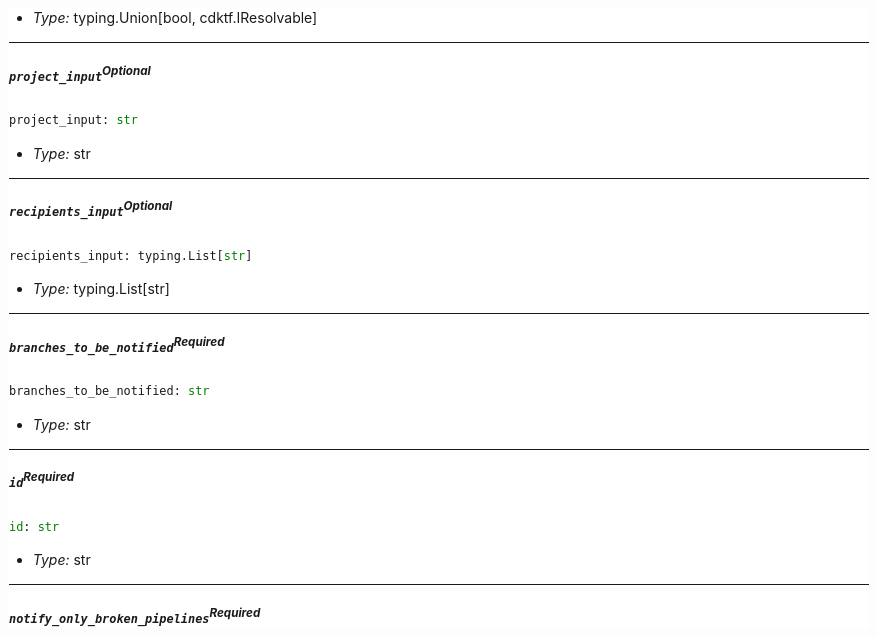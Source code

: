 - *Type:* typing.Union[bool, cdktf.IResolvable]

---

##### `project_input`<sup>Optional</sup> <a name="project_input" id="@cdktf/provider-gitlab.integrationPipelinesEmail.IntegrationPipelinesEmail.property.projectInput"></a>

```python
project_input: str
```

- *Type:* str

---

##### `recipients_input`<sup>Optional</sup> <a name="recipients_input" id="@cdktf/provider-gitlab.integrationPipelinesEmail.IntegrationPipelinesEmail.property.recipientsInput"></a>

```python
recipients_input: typing.List[str]
```

- *Type:* typing.List[str]

---

##### `branches_to_be_notified`<sup>Required</sup> <a name="branches_to_be_notified" id="@cdktf/provider-gitlab.integrationPipelinesEmail.IntegrationPipelinesEmail.property.branchesToBeNotified"></a>

```python
branches_to_be_notified: str
```

- *Type:* str

---

##### `id`<sup>Required</sup> <a name="id" id="@cdktf/provider-gitlab.integrationPipelinesEmail.IntegrationPipelinesEmail.property.id"></a>

```python
id: str
```

- *Type:* str

---

##### `notify_only_broken_pipelines`<sup>Required</sup> <a name="notify_only_broken_pipelines" id="@cdktf/provider-gitlab.integrationPipelinesEmail.IntegrationPipelinesEmail.property.notifyOnlyBrokenPipelines"></a>
